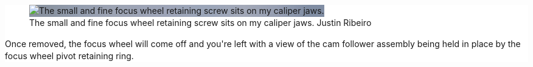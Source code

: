 <figure aria-label="media" role="group" itemscope="" itemprop="associatedMedia" itemtype="http://schema.org/ImageObject">
  <picture>
    <source srcset="https://storage.googleapis.com/jdr-public-imgs/blog/20211216-sx-70-f8-mod-focus-wheel-retaining-screw-calipers-640.webp 640w,
                    https://storage.googleapis.com/jdr-public-imgs/blog/20211216-sx-70-f8-mod-focus-wheel-retaining-screw-calipers-800.webp 800w,
                    https://storage.googleapis.com/jdr-public-imgs/blog/20211216-sx-70-f8-mod-focus-wheel-retaining-screw-calipers-1024.webp 1024w,
                    https://storage.googleapis.com/jdr-public-imgs/blog/20211216-sx-70-f8-mod-focus-wheel-retaining-screw-calipers-1280.webp 1280w,
                    https://storage.googleapis.com/jdr-public-imgs/blog/20211216-sx-70-f8-mod-focus-wheel-retaining-screw-calipers-1600.webp 1600w"
            sizes="(min-width: 800px) 800px, 100vw" type="image/webp">
    <source srcset="https://storage.googleapis.com/jdr-public-imgs/blog/20211216-sx-70-f8-mod-focus-wheel-retaining-screw-calipers-640.jpg 640w,
                    https://storage.googleapis.com/jdr-public-imgs/blog/20211216-sx-70-f8-mod-focus-wheel-retaining-screw-calipers-800.jpg 800w,
                    https://storage.googleapis.com/jdr-public-imgs/blog/20211216-sx-70-f8-mod-focus-wheel-retaining-screw-calipers-1024.jpg 1024w,
                    https://storage.googleapis.com/jdr-public-imgs/blog/20211216-sx-70-f8-mod-focus-wheel-retaining-screw-calipers-1280.jpg 1280w,
                    https://storage.googleapis.com/jdr-public-imgs/blog/20211216-sx-70-f8-mod-focus-wheel-retaining-screw-calipers-1600.jpg 1600w"
            sizes="(min-width: 800px) 800px, 100vw" type="image/jpg">
    <img decoding="async" loading="lazy" width="800" height="538"
      style="background-size: cover; background-image: url('data:image/svg+xml;charset=utf-8,%3Csvg xmlns=\'http%3A//www.w3.org/2000/svg\' xmlns%3Axlink=\'http%3A//www.w3.org/1999/xlink\' viewBox=\'0 0 1280 853\'%3E%3Cfilter id=\'b\' color-interpolation-filters=\'sRGB\'%3E%3CfeGaussianBlur stdDeviation=\'.5\'%3E%3C/feGaussianBlur%3E%3CfeComponentTransfer%3E%3CfeFuncA type=\'discrete\' tableValues=\'1 1\'%3E%3C/feFuncA%3E%3C/feComponentTransfer%3E%3C/filter%3E%3Cimage filter=\'url(%23b)\' x=\'0\' y=\'0\' height=\'100%25\' width=\'100%25\' xlink%3Ahref=\'data%3Aimage/png;base64,iVBORw0KGgoAAAANSUhEUgAAAAkAAAAGCAIAAACepSOSAAAACXBIWXMAAC4jAAAuIwF4pT92AAAAs0lEQVQI1wGoAFf/AImSoJSer5yjs52ktp2luJuluKOpuJefsoCNowB+kKaOm66grL+krsCnsMGrt8m1u8mzt8OVoLIAhJqzjZ2tnLLLnLHJp7fNmpyjqbPCqLrRjqO7AIeUn5ultaWtt56msaSnroZyY4mBgLq7wY6TmwCRfk2Pf1uzm2WulV+xmV6rmGyQfFm3nWSBcEIAfm46jX1FkH5Djn5AmodGo49MopBLlIRBfG8yj/dfjF5frTUAAAAASUVORK5CYII=\'%3E%3C/image%3E%3C/svg%3E');"
      src="https://storage.googleapis.com/jdr-public-imgs/blog/20211216-sx-70-f8-mod-focus-wheel-retaining-screw-calipers-800.jpg" alt="The small and fine focus wheel retaining screw sits on my caliper jaws.">
  </picture>
  <figcaption itemprop="caption description">
    <span aria-hidden="true">The small and fine focus wheel retaining screw sits on my caliper jaws.</span>
    <span class="author" itemprop="copyrightHolder">Justin Ribeiro</span>
  </figcaption>
</figure>

Once removed, the focus wheel will come off and you're left with a view of the cam follower assembly being held in place by the focus wheel pivot retaining ring.

<figure aria-label="media" role="group" itemscope="" itemprop="associatedMedia" itemtype="http://schema.org/ImageObject">
  <picture>
    <source srcset="https://storage.googleapis.com/jdr-public-imgs/blog/20211216-sx-70-f8-mod-focus-assembly-pivot-640.webp 640w,
                    https://storage.googleapis.com/jdr-public-imgs/blog/20211216-sx-70-f8-mod-focus-assembly-pivot-800.webp 800w,
                    https://storage.googleapis.com/jdr-public-imgs/blog/20211216-sx-70-f8-mod-focus-assembly-pivot-1024.webp 1024w,
                    https://storage.googleapis.com/jdr-public-imgs/blog/20211216-sx-70-f8-mod-focus-assembly-pivot-1280.webp 1280w,
                    https://storage.googleapis.com/jdr-public-imgs/blog/20211216-sx-70-f8-mod-focus-assembly-pivot-1600.webp 1600w"
            sizes="(min-width: 800px) 800px, 100vw" type="image/webp">